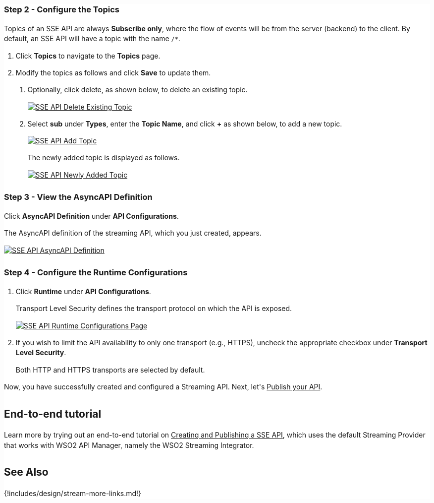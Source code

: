 
### Step 2 - Configure the Topics

Topics of an SSE API are always **Subscribe only**, where the flow of events will be from the server (backend) to the client. By default, an SSE API will have a topic with the name `/*`.

1. Click **Topics** to navigate to the **Topics** page.

2. Modify the topics as follows and click **Save** to update them.

    1. Optionally, click delete, as shown below, to delete an existing topic.

         <a href="../../../../assets/img/design/create-api/streaming-api/sse-api-delete-default-topic.png"><img src="../../../../assets/img/design/create-api/streaming-api/sse-api-delete-default-topic.png" width="80%" alt="SSE API Delete Existing Topic"></a>

    2. Select **sub** under **Types**, enter the **Topic Name**, and click **+** as shown below, to add a new topic.
            
         <a href="../../../../assets/img/design/create-api/streaming-api/sse-api-create-new-topic.png"><img src="../../../../assets/img/design/create-api/streaming-api/sse-api-create-new-topic.png" width="80%" alt="SSE API Add Topic"></a>

         The newly added topic is displayed as follows.

         <a href="../../../../assets/img/design/create-api/streaming-api/sse-api-newly-added-topic.png"><img src="../../../../assets/img/design/create-api/streaming-api/sse-api-newly-added-topic.png" width="80%" alt="SSE API Newly Added Topic"></a>

### Step 3 - View the AsyncAPI Definition

Click **AsyncAPI Definition** under **API Configurations**.

The AsyncAPI definition of the streaming API, which you just created, appears.

<a href="/../../assets/img/design/create-api/streaming-api/sse-api-asyncapi.png"><img src="/../../assets/img/design/create-api/streaming-api/sse-api-asyncapi.png" width="80%" alt="SSE API AsyncAPI Definition"></a>

### Step 4 - Configure the Runtime Configurations

1. Click **Runtime** under **API Configurations**. 

    Transport Level Security defines the transport protocol on which the API is exposed.  

    [![SSE API Runtime Configurations Page](/../../assets/img/design/create-api/streaming-api/sse-api-runtime-configurations-page.png)](/../../assets/img/design/create-api/streaming-api/sse-api-runtime-configurations-page.png)

2. If you wish to limit the API availability to only one transport (e.g., HTTPS), uncheck the appropriate checkbox under **Transport Level Security**.

    Both HTTP and HTTPS transports are selected by default.

Now, you have successfully created and configured a Streaming API. Next, let's [Publish your API](../../../../../deploy-and-publish/publish-on-dev-portal/publish-an-api).

## End-to-end tutorial

Learn more by trying out an end-to-end tutorial on <a href="../../../../../tutorials/streaming-api/create-and-publish-sse-api">Creating and Publishing a SSE API</a>, which uses the default Streaming Provider that works with WSO2 API Manager, namely the WSO2 Streaming Integrator.

## See Also

{!includes/design/stream-more-links.md!}
       
